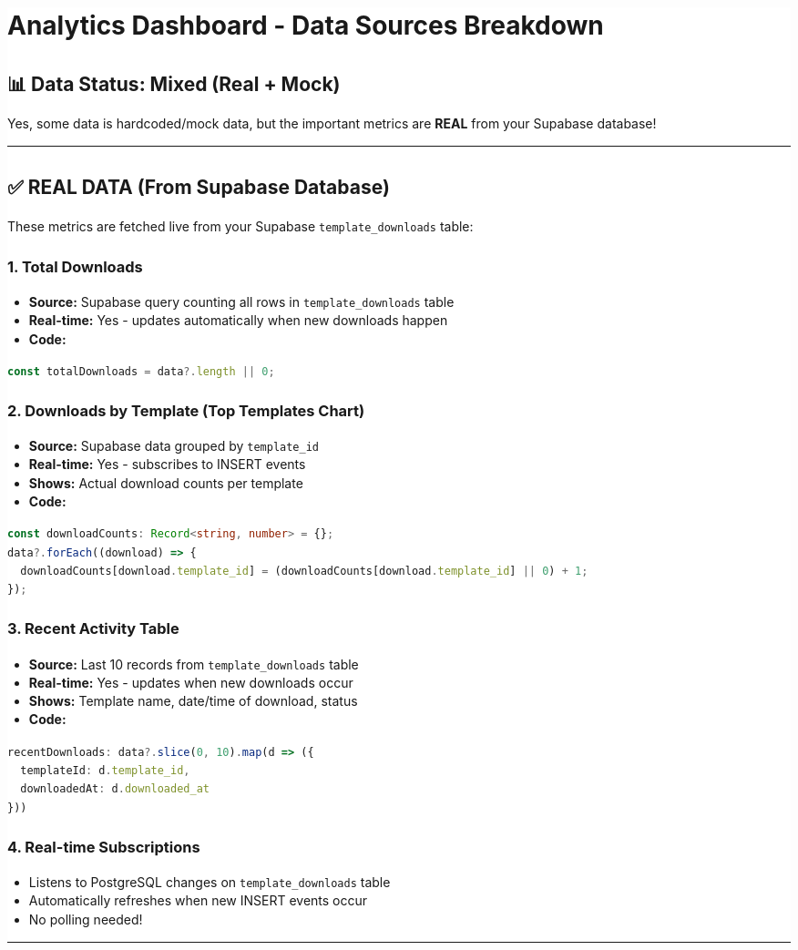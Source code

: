 # Analytics Dashboard - Data Sources Breakdown

## 📊 Data Status: Mixed (Real + Mock)

Yes, some data is hardcoded/mock data, but the important metrics are **REAL** from your Supabase database!

---

## ✅ REAL DATA (From Supabase Database)

These metrics are fetched live from your Supabase `template_downloads` table:

### 1. **Total Downloads**
- **Source:** Supabase query counting all rows in `template_downloads` table
- **Real-time:** Yes - updates automatically when new downloads happen
- **Code:**
```typescript
const totalDownloads = data?.length || 0;
```

### 2. **Downloads by Template (Top Templates Chart)**
- **Source:** Supabase data grouped by `template_id`
- **Real-time:** Yes - subscribes to INSERT events
- **Shows:** Actual download counts per template
- **Code:**
```typescript
const downloadCounts: Record<string, number> = {};
data?.forEach((download) => {
  downloadCounts[download.template_id] = (downloadCounts[download.template_id] || 0) + 1;
});
```

### 3. **Recent Activity Table**
- **Source:** Last 10 records from `template_downloads` table
- **Real-time:** Yes - updates when new downloads occur
- **Shows:** Template name, date/time of download, status
- **Code:**
```typescript
recentDownloads: data?.slice(0, 10).map(d => ({
  templateId: d.template_id,
  downloadedAt: d.downloaded_at
}))
```

### 4. **Real-time Subscriptions**
- Listens to PostgreSQL changes on `template_downloads` table
- Automatically refreshes when new INSERT events occur
- No polling needed!

---